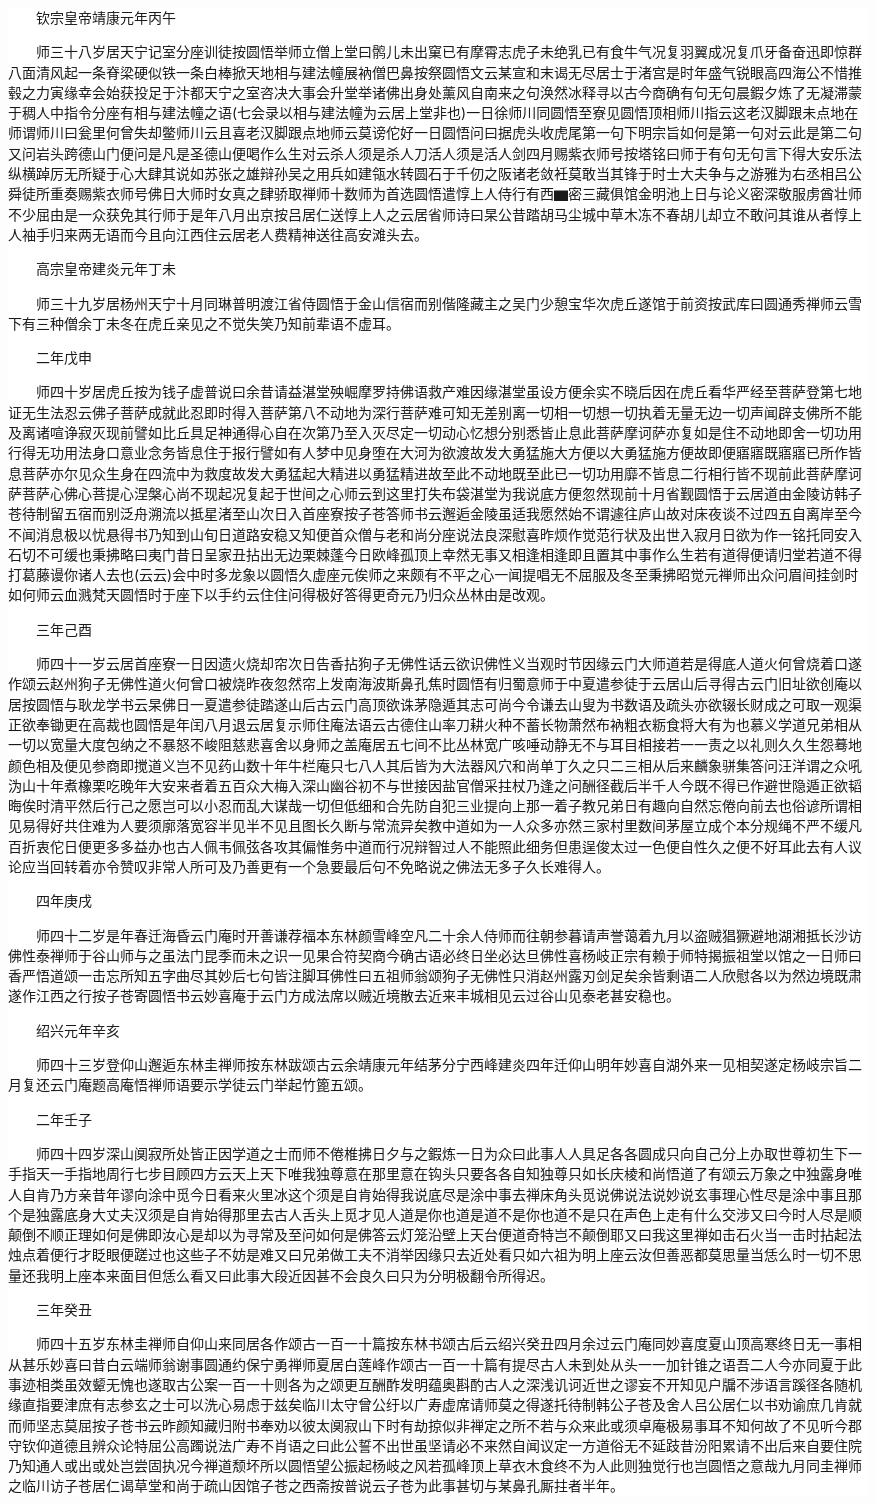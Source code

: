 　　钦宗皇帝靖康元年丙午

　　师三十八岁居天宁记室分座训徒按圆悟举师立僧上堂曰鹘儿未出窠已有摩霄志虎子未绝乳已有食牛气况复羽翼成况复爪牙备奋迅即惊群八面清风起一条脊梁硬似铁一条白棒掀天地相与建法幢展衲僧巴鼻按祭圆悟文云某宣和末谒无尽居士于渚宫是时年盛气锐眼高四海公不惜推毂之力寅缘幸会始获投足于汴都天宁之室咨决大事会升堂举诸佛出身处薰风自南来之句涣然冰释寻以古今商确有句无句晨鍜夕炼了无凝滞蒙于稠人中指令分座有相与建法幢之语(七会录以相与建法幢为云居上堂非也)一日徐师川同圆悟至寮见圆悟顶相师川指云这老汉脚跟未点地在师谓师川曰瓮里何曾失却鳖师川云且喜老汉脚跟点地师云莫谤佗好一日圆悟问曰据虎头收虎尾第一句下明宗旨如何是第一句对云此是第二句又问岩头跨德山门便问是凡是圣德山便喝作么生对云杀人须是杀人刀活人须是活人剑四月赐紫衣师号按塔铭曰师于有句无句言下得大安乐法纵横踔厉无所疑于心大肆其说如苏张之雄辩孙吴之用兵如建瓴水转圆石于千仞之阪诸老敛衽莫敢当其锋于时士大夫争与之游雅为右丞相吕公舜徒所重奏赐紫衣师号佛日大师时女真之肆骄取禅师十数师为首选圆悟遣惇上人侍行有西▆密三藏俱馆金明池上日与论义密深敬服虏酋壮师不少屈由是一众获免其行师于是年八月出京按吕居仁送惇上人之云居省师诗曰杲公昔踏胡马尘城中草木冻不春胡儿却立不敢问其谁从者惇上人袖手归来两无语而今且向江西住云居老人费精神送往高安滩头去。

　　高宗皇帝建炎元年丁未

　　师三十九岁居杨州天宁十月同琳普明渡江省侍圆悟于金山信宿而别偕隆藏主之吴门少憩宝华次虎丘遂馆于前资按武库曰圆通秀禅师云雪下有三种僧余丁未冬在虎丘亲见之不觉失笑乃知前辈语不虚耳。

　　二年戊申

　　师四十岁居虎丘按为钱子虚普说曰余昔请益湛堂殃崛摩罗持佛语救产难因缘湛堂虽设方便余实不晓后因在虎丘看华严经至菩萨登第七地证无生法忍云佛子菩萨成就此忍即时得入菩萨第八不动地为深行菩萨难可知无差别离一切相一切想一切执着无量无边一切声闻辟支佛所不能及离诸喧诤寂灭现前譬如比丘具足神通得心自在次第乃至入灭尽定一切动心忆想分别悉皆止息此菩萨摩诃萨亦复如是住不动地即舍一切功用行得无功用法身口意业念务皆息住于报行譬如有人梦中见身堕在大河为欲渡故发大勇猛施大方便以大勇猛施方便故即便寤寤既寤寤已所作皆息菩萨亦尔见众生身在四流中为救度故发大勇猛起大精进以勇猛精进故至此不动地既至此已一切功用靡不皆息二行相行皆不现前此菩萨摩诃萨菩萨心佛心菩提心涅槃心尚不现起况复起于世间之心师云到这里打失布袋湛堂为我说底方便忽然现前十月省觐圆悟于云居道由金陵访韩子苍待制留五宿而别泛舟溯流以抵星渚至山次日入首座寮按子苍答师书云邂逅金陵虽适我愿然始不谓遽往庐山故对床夜谈不过四五自离岸至今不闻消息极以忧悬得书乃知到山旬日道路安稳又知便首众僧与老和尚分座说法良深慰喜昨烦作觉范行状及出世入寂月日欲为作一铭托同安入石切不可缓也秉拂略曰夷门昔日呈家丑拈出无边栗棘蓬今日欧峰孤顶上幸然无事又相逢相逢即且置其中事作么生若有道得便请归堂若道不得打葛藤谩你诸人去也(云云)会中时多龙象以圆悟久虚座元俟师之来颇有不平之心一闻提唱无不屈服及冬至秉拂昭觉元禅师出众问眉间挂剑时如何师云血溅梵天圆悟时于座下以手约云住住问得极好答得更奇元乃归众丛林由是改观。

　　三年己酉

　　师四十一岁云居首座寮一日因遗火烧却帘次日告香拈狗子无佛性话云欲识佛性义当观时节因缘云门大师道若是得底人道火何曾烧着口遂作颂云赵州狗子无佛性道火何曾口被烧昨夜忽然帘上发南海波斯鼻孔焦时圆悟有归蜀意师于中夏遣参徒于云居山后寻得古云门旧址欲创庵以居按圆悟与耿龙学书云杲佛日一夏遣参徒踏遂山后古云门高顶欲诛茅隐遁其志可尚今令谦去山叟为书数语及疏头亦欲辍长财成之可取一观渠正欲奉锄更在高裁也圆悟是年闰八月退云居复示师住庵法语云古德住山率刀耕火种不蓄长物萧然布衲粗衣粝食将大有为也慕义学道兄弟相从一切以宽量大度包纳之不暴怒不峻阻慈悲喜舍以身师之盖庵居五七间不比丛林宽广咳唾动静无不与耳目相接若一一责之以礼则久久生怨蓦地颜色相及便见参商即搅道义岂不见药山数十年牛栏庵只七八人其后皆为大法器风穴和尚单丁久之只二三相从后来麟象骈集答问汪洋谓之众吼沩山十年煮橡栗吃晚年大安来者着五百众大梅入深山幽谷初不与世接因盐官僧采拄杖乃逢之问酬径截后半千人今既不得已作避世隐遁正欲韬晦俟时清平然后行己之愿岂可以小忍而乱大谋哉一切但低细和合先防自犯三业提向上那一着子教兄弟日有趣向自然忘倦向前去也俗谚所谓相见易得好共住难为人要须廓落宽容半见半不见且图长久断与常流异矣教中道如为一人众多亦然三家村里数间茅屋立成个本分规绳不严不缓凡百折衷佗日便更多多益办也古人佩韦佩弦各攻其偏惟务中道而行况辩智过人不能照此细务但患逞俊太过一色便自性久之便不好耳此去有人议论应当回转着亦令赞叹非常人所可及乃善更有一个急要最后句不免略说之佛法无多子久长难得人。

　　四年庚戌

　　师四十二岁是年春迁海昏云门庵时开善谦荐福本东林颜雪峰空凡二十余人侍师而往朝参暮请声誉蔼着九月以盗贼猖獗避地湖湘抵长沙访佛性泰禅师于谷山师与之虽法门昆季而未之识一见果合符契商今确古语必终日坐必达旦佛性喜杨岐正宗有赖于师特揭振祖堂以馆之一日师曰香严悟道颂一击忘所知五字曲尽其妙后七句皆注脚耳佛性曰五祖师翁颂狗子无佛性只消赵州露刃剑足矣余皆剩语二人欣慰各以为然边境既肃遂作江西之行按子苍寄圆悟书云妙喜庵于云门方成法席以贼近境散去近来丰城相见云过谷山见泰老甚安稳也。

　　绍兴元年辛亥

　　师四十三岁登仰山邂逅东林圭禅师按东林跋颂古云余靖康元年结茅分宁西峰建炎四年迁仰山明年妙喜自湖外来一见相契遂定杨岐宗旨二月复还云门庵题高庵悟禅师语要示学徒云门举起竹篦五颂。

　　二年壬子

　　师四十四岁深山阒寂所处皆正因学道之士而师不倦椎拂日夕与之鍜炼一日为众曰此事人人具足各各圆成只向自己分上办取世尊初生下一手指天一手指地周行七步目顾四方云天上天下唯我独尊意在那里意在钩头只要各各自知独尊只如长庆棱和尚悟道了有颂云万象之中独露身唯人自肯乃方亲昔年谬向涂中觅今日看来火里冰这个须是自肯始得我说底尽是涂中事去禅床角头觅说佛说法说妙说玄事理心性尽是涂中事且那个是独露底身大丈夫汉须是自肯始得那里去古人舌头上觅才见人道是你也道是道不是你也道不是只在声色上走有什么交涉又曰今时人尽是顺颠倒不顺正理如何是佛即汝心是却以为寻常及至问如何是佛答云灯笼沿壁上天台便道奇特岂不颠倒耶又曰我这里禅如击石火当一击时拈起法烛点着便行才眨眼便蹉过也这些子不妨是难又曰兄弟做工夫不消举因缘只去近处看只如六祖为明上座云汝但善恶都莫思量当恁么时一切不思量还我明上座本来面目但恁么看又曰此事大段近因甚不会良久曰只为分明极翻令所得迟。

　　三年癸丑

　　师四十五岁东林圭禅师自仰山来同居各作颂古一百一十篇按东林书颂古后云绍兴癸丑四月余过云门庵同妙喜度夏山顶高寒终日无一事相从甚乐妙喜曰昔白云端师翁谢事圆通约保宁勇禅师夏居白莲峰作颂古一百一十篇有提尽古人未到处从头一一加针锥之语吾二人今亦同夏于此事迹相类虽效颦无愧也遂取古公案一百一十则各为之颂更互酬酢发明蕴奥斟酌古人之深浅讥诃近世之谬妄不开知见户牖不涉语言蹊径各随机缘直指要津庶有志参玄之士可以洗心易虑于兹矣临川太守曾公纡以广寿虚席请师莫之得遂托待制韩公子苍及舍人吕公居仁以书劝谕庶几肯就而师坚志莫屈按子苍书云昨颜知藏归附书奉劝以彼太阒寂山下时有劫掠似非禅定之所不若与众来此或须卓庵极易事耳不知何故了不见听今郡守钦仰道德且辨众论特屈公高躅说法广寿不肖语之曰此公誓不出世虽坚请必不来然自闻议定一方道俗无不延跂昔汾阳累请不出后来自要住院乃知通人或出或处岂尝固执况今禅道颓坏所以圆悟望公振起杨岐之风若孤峰顶上草衣木食终不为人此则独觉行也岂圆悟之意哉九月同圭禅师之临川访子苍居仁谒草堂和尚于疏山因馆子苍之西斋按普说云子苍为此事甚切与某鼻孔厮拄者半年。
